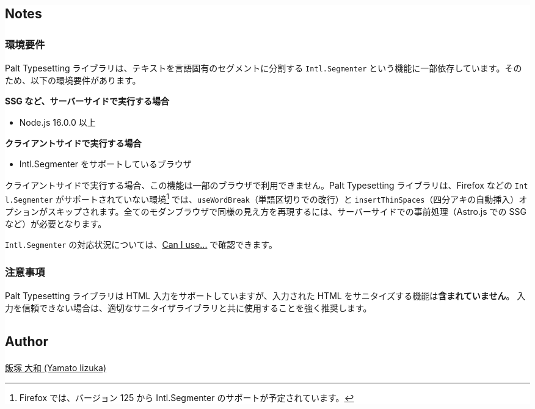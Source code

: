 
## Notes

### 環境要件

Palt Typesetting ライブラリは、テキストを言語固有のセグメントに分割する `Intl.Segmenter` という機能に一部依存しています。そのため、以下の環境要件があります。

**SSG など、サーバーサイドで実行する場合**

- Node.js 16.0.0 以上

**クライアントサイドで実行する場合**

- Intl.Segmenter をサポートしているブラウザ

クライアントサイドで実行する場合、この機能は一部のブラウザで利用できません。Palt Typesetting ライブラリは、Firefox などの `Intl.Segmenter` がサポートされていない環境[^1] では、`useWordBreak`（単語区切りでの改行）と `insertThinSpaces`（四分アキの自動挿入）オプションがスキップされます。全てのモダンブラウザで同様の見え方を再現するには、サーバーサイドでの事前処理（Astro.js での SSG など）が必要となります。

`Intl.Segmenter` の対応状況については、[Can I use...](https://caniuse.com/?search=Intl.Segmenter) で確認できます。

[^1]: Firefox では、バージョン 125 から Intl.Segmenter のサポートが予定されています。

### 注意事項

Palt Typesetting ライブラリは HTML 入力をサポートしていますが、入力された HTML をサニタイズする機能は**含まれていません**。 入力を信頼できない場合は、適切なサニタイザライブラリと共に使用することを強く推奨します。

## Author

[飯塚 大和 (Yamato Iizuka)](https://yamatoiizuka.com)
